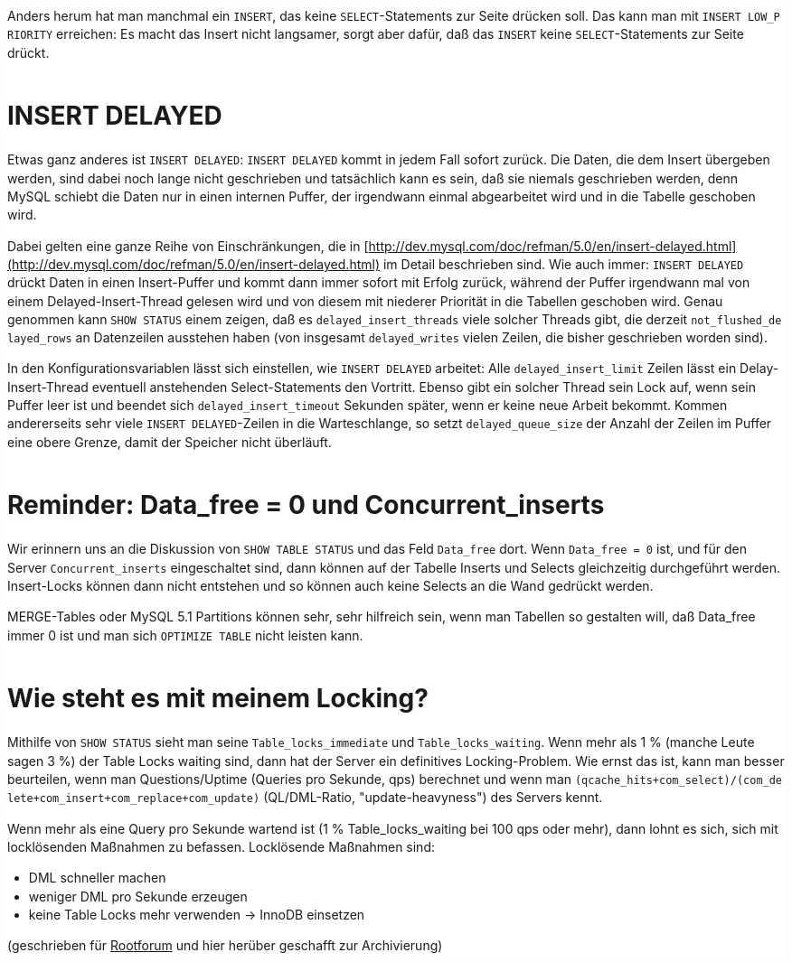 Anders herum hat man manchmal ein `INSERT`, das keine `SELECT`-Statements zur Seite drücken soll. Das kann man mit `INSERT LOW_PRIORITY` erreichen:
Es macht das Insert nicht langsamer, sorgt aber dafür, daß das `INSERT` keine `SELECT`-Statements zur Seite drückt.

# INSERT DELAYED

Etwas ganz anderes ist `INSERT DELAYED`: `INSERT DELAYED` kommt in jedem Fall sofort zurück.
Die Daten, die dem Insert übergeben werden, sind dabei noch lange nicht geschrieben und tatsächlich kann es sein, daß sie niemals geschrieben werden, denn MySQL schiebt die Daten nur in einen internen Puffer, der irgendwann einmal abgearbeitet wird und in die Tabelle geschoben wird.

Dabei gelten eine ganze Reihe von Einschränkungen, die in [http://dev.mysql.com/doc/refman/5.0/en/insert-delayed.html](http://dev.mysql.com/doc/refman/5.0/en/insert-delayed.html) im Detail beschrieben sind.
Wie auch immer: `INSERT DELAYED` drückt Daten in einen Insert-Puffer und kommt dann immer sofort mit Erfolg zurück, während der Puffer irgendwann mal von einem Delayed-Insert-Thread gelesen wird und von diesem mit niederer Priorität in die Tabellen geschoben wird.
Genau genommen kann `SHOW STATUS` einem zeigen, daß es `delayed_insert_threads` viele solcher Threads gibt, die derzeit `not_flushed_delayed_rows` an Datenzeilen ausstehen haben (von insgesamt `delayed_writes` vielen Zeilen, die bisher geschrieben worden sind).

In den Konfigurationsvariablen lässt sich einstellen, wie `INSERT DELAYED` arbeitet:
Alle `delayed_insert_limit` Zeilen lässt ein Delay-Insert-Thread eventuell anstehenden Select-Statements den Vortritt.
Ebenso gibt ein solcher Thread sein Lock auf, wenn sein Puffer leer ist und beendet sich `delayed_insert_timeout` Sekunden später, wenn er keine neue Arbeit bekommt.
Kommen andererseits sehr viele `INSERT DELAYED`-Zeilen in die Warteschlange, so setzt `delayed_queue_size` der Anzahl der Zeilen im Puffer eine obere Grenze, damit der Speicher nicht überläuft.

# Reminder: Data_free = 0 und Concurrent_inserts

Wir erinnern uns an die Diskussion von `SHOW TABLE STATUS` und das Feld `Data_free` dort.
Wenn `Data_free = 0` ist, und für den Server `Concurrent_inserts` eingeschaltet sind, dann können auf der Tabelle Inserts und Selects gleichzeitig durchgeführt werden.
Insert-Locks können dann nicht entstehen und so können auch keine Selects an die Wand gedrückt werden.

MERGE-Tables oder MySQL 5.1 Partitions können sehr, sehr hilfreich sein, wenn man Tabellen so gestalten will, daß Data_free immer 0 ist und man sich `OPTIMIZE TABLE` nicht leisten kann.

# Wie steht es mit meinem Locking?

Mithilfe von `SHOW STATUS` sieht man seine `Table_locks_immediate` und `Table_locks_waiting`.
Wenn mehr als 1 % (manche Leute sagen 3 %) der Table Locks waiting sind, dann hat der Server ein definitives Locking-Problem.
Wie ernst das ist, kann man besser beurteilen, wenn man Questions/Uptime (Queries pro Sekunde, qps) berechnet und wenn man `(qcache_hits+com_select)/(com_delete+com_insert+com_replace+com_update)` (QL/DML-Ratio, "update-heavyness") des Servers kennt.

Wenn mehr als eine Query pro Sekunde wartend ist (1 % Table_locks_waiting bei 100 qps oder mehr), dann lohnt es sich, sich mit locklösenden Maßnahmen zu befassen. Locklösende Maßnahmen sind:

- DML schneller machen
- weniger DML pro Sekunde erzeugen
- keine Table Locks mehr verwenden → InnoDB einsetzen

(geschrieben für
[Rootforum](http://www.rootforum.de/forum/viewforum.php?f=23)
und hier herüber geschafft zur Archivierung)

